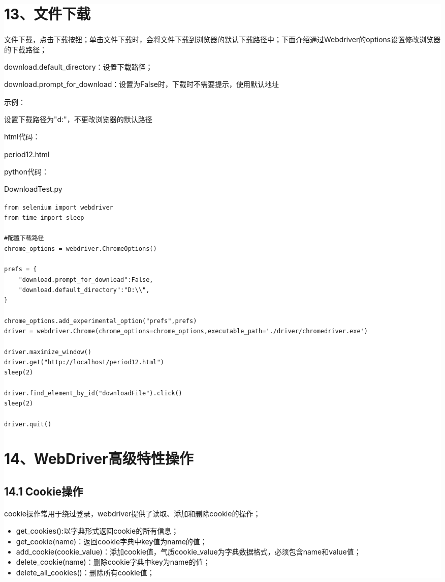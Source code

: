 # 13、文件下载

文件下载，点击下载按钮；单击文件下载时，会将文件下载到浏览器的默认下载路径中；下面介绍通过Webdriver的options设置修改浏览器的下载路径；

download.default_directory：设置下载路径；

download.prompt_for_download：设置为False时，下载时不需要提示，使用默认地址

示例：

设置下载路径为"d:\"，不更改浏览器的默认路径

html代码：

period12.html

python代码：

DownloadTest.py

```
from selenium import webdriver
from time import sleep

#配置下载路径
chrome_options = webdriver.ChromeOptions()

prefs = {
    "download.prompt_for_download":False,
    "download.default_directory":"D:\\",
}

chrome_options.add_experimental_option("prefs",prefs)
driver = webdriver.Chrome(chrome_options=chrome_options,executable_path='./driver/chromedriver.exe')

driver.maximize_window()
driver.get("http://localhost/period12.html")
sleep(2)

driver.find_element_by_id("downloadFile").click()
sleep(2)

driver.quit()
```

# 14、WebDriver高级特性操作

## 14.1 Cookie操作

cookie操作常用于绕过登录，webdriver提供了读取、添加和删除cookie的操作；

- get_cookies():以字典形式返回cookie的所有信息；
- get_cookie(name)：返回cookie字典中key值为name的值；
- add_cookie(cookie_value)：添加cookie值，气质cookie_value为字典数据格式，必须包含name和value值；
- delete_cookie(name)：删除cookie字典中key为name的值；
- delete_all_cookies()：删除所有cookie值；
